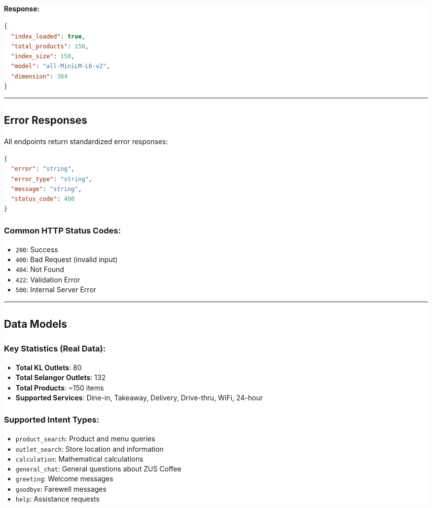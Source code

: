**Response:**
```json
{
  "index_loaded": true,
  "total_products": 150,
  "index_size": 150,
  "model": "all-MiniLM-L6-v2",
  "dimension": 384
}
```

---

## Error Responses

All endpoints return standardized error responses:

```json
{
  "error": "string",
  "error_type": "string",
  "message": "string",
  "status_code": 400
}
```

### Common HTTP Status Codes:
- `200`: Success
- `400`: Bad Request (invalid input)
- `404`: Not Found
- `422`: Validation Error
- `500`: Internal Server Error

---

## Data Models

### Key Statistics (Real Data):
- **Total KL Outlets**: 80
- **Total Selangor Outlets**: 132  
- **Total Products**: ~150 items
- **Supported Services**: Dine-in, Takeaway, Delivery, Drive-thru, WiFi, 24-hour

### Supported Intent Types:
- `product_search`: Product and menu queries
- `outlet_search`: Store location and information
- `calculation`: Mathematical calculations
- `general_chat`: General questions about ZUS Coffee
- `greeting`: Welcome messages
- `goodbye`: Farewell messages
- `help`: Assistance requests
